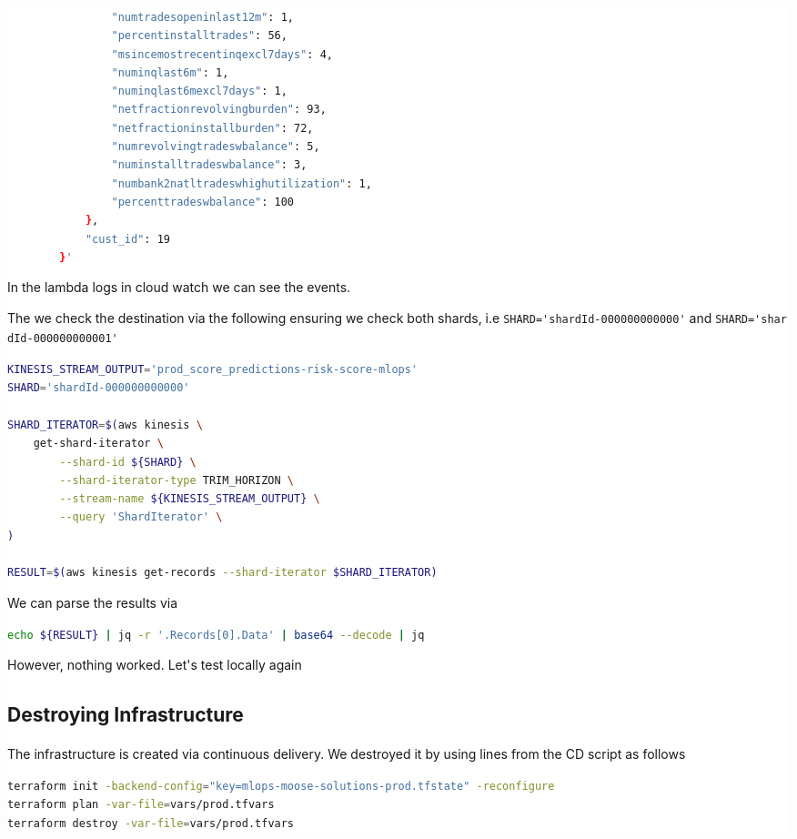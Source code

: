 ```sh
                "numtradesopeninlast12m": 1,
                "percentinstalltrades": 56,
                "msincemostrecentinqexcl7days": 4,
                "numinqlast6m": 1,
                "numinqlast6mexcl7days": 1,
                "netfractionrevolvingburden": 93,
                "netfractioninstallburden": 72,
                "numrevolvingtradeswbalance": 5,
                "numinstalltradeswbalance": 3,
                "numbank2natltradeswhighutilization": 1,
                "percenttradeswbalance": 100
            },
            "cust_id": 19
        }'
```

In the lambda logs in cloud watch we can see the events.

The we check the destination via the following ensuring we check both shards, i.e 
`SHARD='shardId-000000000000'` and `SHARD='shardId-000000000001'`

```sh
KINESIS_STREAM_OUTPUT='prod_score_predictions-risk-score-mlops'
SHARD='shardId-000000000000'

SHARD_ITERATOR=$(aws kinesis \
    get-shard-iterator \
        --shard-id ${SHARD} \
        --shard-iterator-type TRIM_HORIZON \
        --stream-name ${KINESIS_STREAM_OUTPUT} \
        --query 'ShardIterator' \
)

RESULT=$(aws kinesis get-records --shard-iterator $SHARD_ITERATOR)
```

We can parse the results via
```sh
echo ${RESULT} | jq -r '.Records[0].Data' | base64 --decode | jq
```

However, nothing worked. Let's test locally again


## Destroying Infrastructure

The infrastructure is created via continuous delivery. We destroyed it by using lines from the CD script as follows

```sh
terraform init -backend-config="key=mlops-moose-solutions-prod.tfstate" -reconfigure 
terraform plan -var-file=vars/prod.tfvars
terraform destroy -var-file=vars/prod.tfvars
```
